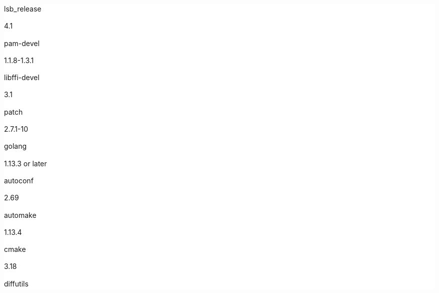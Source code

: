 <tr id="row10128237131716"><td class="cellrowborder" valign="top" width="50%" headers="mcps1.2.3.1.1 "><p id="p1912963771719"><a name="p1912963771719"></a><a name="p1912963771719"></a>lsb_release</p>
</td>
<td class="cellrowborder" valign="top" width="50%" headers="mcps1.2.3.1.2 "><p id="p14129143711712"><a name="p14129143711712"></a><a name="p14129143711712"></a>4.1</p>
</td>
</tr>
<tr id="en-us_topic_0283136302_row36571916172017"><td class="cellrowborder" valign="top" width="50%" headers="mcps1.2.3.1.1 "><p id="en-us_topic_0283136302_p18657151610204"><a name="en-us_topic_0283136302_p18657151610204"></a><a name="en-us_topic_0283136302_p18657151610204"></a>pam-devel</p>
</td>
<td class="cellrowborder" valign="top" width="50%" headers="mcps1.2.3.1.2 "><p id="en-us_topic_0283136302_p16578161209"><a name="en-us_topic_0283136302_p16578161209"></a><a name="en-us_topic_0283136302_p16578161209"></a>1.1.8-1.3.1</p>
</td>
</tr>
<tr id="en-us_topic_0283136302_row8539145811555"><td class="cellrowborder" valign="top" width="50%" headers="mcps1.2.3.1.1 "><p id="en-us_topic_0283136302_p154012589557"><a name="en-us_topic_0283136302_p154012589557"></a><a name="en-us_topic_0283136302_p154012589557"></a>libffi-devel</p>
</td>
<td class="cellrowborder" valign="top" width="50%" headers="mcps1.2.3.1.2 "><p id="en-us_topic_0283136302_p115401158175510"><a name="en-us_topic_0283136302_p115401158175510"></a><a name="en-us_topic_0283136302_p115401158175510"></a>3.1</p>
</td>
</tr>
<tr id="en-us_topic_0283136302_row317914169193"><td class="cellrowborder" valign="top" width="50%" headers="mcps1.2.3.1.1 "><p id="en-us_topic_0283136302_p201791916201910"><a name="en-us_topic_0283136302_p201791916201910"></a><a name="en-us_topic_0283136302_p201791916201910"></a>patch</p>
</td>
<td class="cellrowborder" valign="top" width="50%" headers="mcps1.2.3.1.2 "><p id="en-us_topic_0283136302_p1018051610198"><a name="en-us_topic_0283136302_p1018051610198"></a><a name="en-us_topic_0283136302_p1018051610198"></a>2.7.1-10</p>
</td>
</tr>
<tr id="row058514201981"><td class="cellrowborder" valign="top" width="50%" headers="mcps1.2.3.1.1 "><p id="p1658614202084"><a name="p1658614202084"></a><a name="p1658614202084"></a>golang</p>
</td>
<td class="cellrowborder" valign="top" width="50%" headers="mcps1.2.3.1.2 "><p id="p18586192014810"><a name="p18586192014810"></a><a name="p18586192014810"></a>1.13.3 or later</p>
</td>
</tr>
<tr id="row1128152932212"><td class="cellrowborder" valign="top" width="50%" headers="mcps1.2.3.1.1 "><p id="p17291829182210"><a name="p17291829182210"></a><a name="p17291829182210"></a>autoconf</p>
</td>
<td class="cellrowborder" valign="top" width="50%" headers="mcps1.2.3.1.2 "><p id="p53092915223"><a name="p53092915223"></a><a name="p53092915223"></a>2.69</p>
</td>
</tr>
<tr id="row1172523915224"><td class="cellrowborder" valign="top" width="50%" headers="mcps1.2.3.1.1 "><p id="p1725143902212"><a name="p1725143902212"></a><a name="p1725143902212"></a>automake</p>
</td>
<td class="cellrowborder" valign="top" width="50%" headers="mcps1.2.3.1.2 "><p id="p07251739142211"><a name="p07251739142211"></a><a name="p07251739142211"></a>1.13.4</p>
</td>
</tr>
<tr id="row8361101702315"><td class="cellrowborder" valign="top" width="50%" headers="mcps1.2.3.1.1 "><p id="p13361117192311"><a name="p13361117192311"></a><a name="p13361117192311"></a>cmake</p>
</td>
<td class="cellrowborder" valign="top" width="50%" headers="mcps1.2.3.1.2 "><p id="p63616179237"><a name="p63616179237"></a><a name="p63616179237"></a>3.18</p>
</td>
</tr>
<tr id="row6332136277"><td class="cellrowborder" valign="top" width="50%" headers="mcps1.2.3.1.1 "><p id="p83339361373"><a name="p83339361373"></a><a name="p83339361373"></a>diffutils</p>